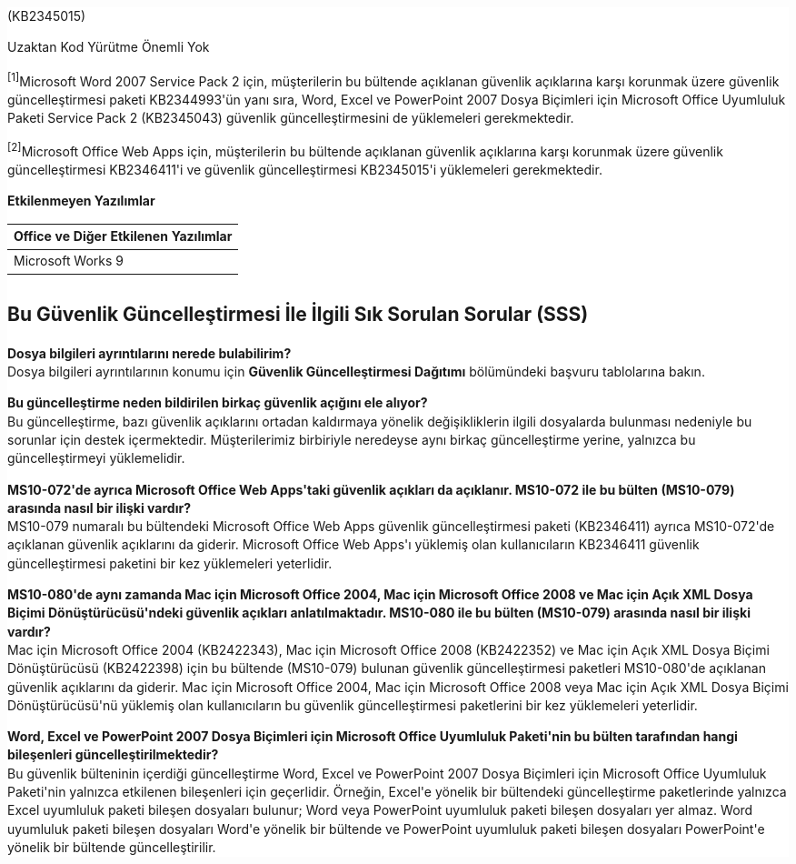 (KB2345015)</td>
<td style="border:1px solid black;">Uzaktan Kod Yürütme</td>
<td style="border:1px solid black;">Önemli</td>
<td style="border:1px solid black;">Yok</td>
</tr>
</tbody>
</table>
  
<sup>[1]</sup>Microsoft Word 2007 Service Pack 2 için, müşterilerin bu bültende açıklanan güvenlik açıklarına karşı korunmak üzere güvenlik güncelleştirmesi paketi KB2344993'ün yanı sıra, Word, Excel ve PowerPoint 2007 Dosya Biçimleri için Microsoft Office Uyumluluk Paketi Service Pack 2 (KB2345043) güvenlik güncelleştirmesini de yüklemeleri gerekmektedir.
  
<sup>[2]</sup>Microsoft Office Web Apps için, müşterilerin bu bültende açıklanan güvenlik açıklarına karşı korunmak üzere güvenlik güncelleştirmesi KB2346411'i ve güvenlik güncelleştirmesi KB2345015'i yüklemeleri gerekmektedir.
  
**Etkilenmeyen Yazılımlar**
  
| Office ve Diğer Etkilenen Yazılımlar |  
|--------------------------------------|  
| Microsoft Works 9                    |
  
Bu Güvenlik Güncelleştirmesi İle İlgili Sık Sorulan Sorular (SSS)  
-----------------------------------------------------------------
  
<span></span>
**Dosya bilgileri ayrıntılarını nerede bulabilirim?**  
Dosya bilgileri ayrıntılarının konumu için **Güvenlik Güncelleştirmesi Dağıtımı** bölümündeki başvuru tablolarına bakın.
  
**Bu güncelleştirme neden bildirilen birkaç güvenlik açığını ele alıyor?**  
Bu güncelleştirme, bazı güvenlik açıklarını ortadan kaldırmaya yönelik değişikliklerin ilgili dosyalarda bulunması nedeniyle bu sorunlar için destek içermektedir. Müşterilerimiz birbiriyle neredeyse aynı birkaç güncelleştirme yerine, yalnızca bu güncelleştirmeyi yüklemelidir.
  
**MS10-072'de ayrıca Microsoft Office Web Apps'taki güvenlik açıkları da açıklanır. MS10-072 ile bu bülten (MS10-079) arasında nasıl bir ilişki vardır?**  
MS10-079 numaralı bu bültendeki Microsoft Office Web Apps güvenlik güncelleştirmesi paketi (KB2346411) ayrıca MS10-072'de açıklanan güvenlik açıklarını da giderir. Microsoft Office Web Apps'ı yüklemiş olan kullanıcıların KB2346411 güvenlik güncelleştirmesi paketini bir kez yüklemeleri yeterlidir.
  
**MS10-080'de aynı zamanda Mac için Microsoft Office 2004, Mac için Microsoft Office 2008 ve Mac için Açık XML Dosya Biçimi Dönüştürücüsü'ndeki güvenlik açıkları anlatılmaktadır. MS10-080 ile bu bülten (MS10-079) arasında nasıl bir ilişki vardır?**  
Mac için Microsoft Office 2004 (KB2422343), Mac için Microsoft Office 2008 (KB2422352) ve Mac için Açık XML Dosya Biçimi Dönüştürücüsü (KB2422398) için bu bültende (MS10-079) bulunan güvenlik güncelleştirmesi paketleri MS10-080'de açıklanan güvenlik açıklarını da giderir. Mac için Microsoft Office 2004, Mac için Microsoft Office 2008 veya Mac için Açık XML Dosya Biçimi Dönüştürücüsü'nü yüklemiş olan kullanıcıların bu güvenlik güncelleştirmesi paketlerini bir kez yüklemeleri yeterlidir.
  
**Word, Excel ve PowerPoint 2007 Dosya Biçimleri için Microsoft Office Uyumluluk Paketi'nin bu bülten tarafından hangi bileşenleri güncelleştirilmektedir?**  
Bu güvenlik bülteninin içerdiği güncelleştirme Word, Excel ve PowerPoint 2007 Dosya Biçimleri için Microsoft Office Uyumluluk Paketi'nin yalnızca etkilenen bileşenleri için geçerlidir. Örneğin, Excel'e yönelik bir bültendeki güncelleştirme paketlerinde yalnızca Excel uyumluluk paketi bileşen dosyaları bulunur; Word veya PowerPoint uyumluluk paketi bileşen dosyaları yer almaz. Word uyumluluk paketi bileşen dosyaları Word'e yönelik bir bültende ve PowerPoint uyumluluk paketi bileşen dosyaları PowerPoint'e yönelik bir bültende güncelleştirilir.
  